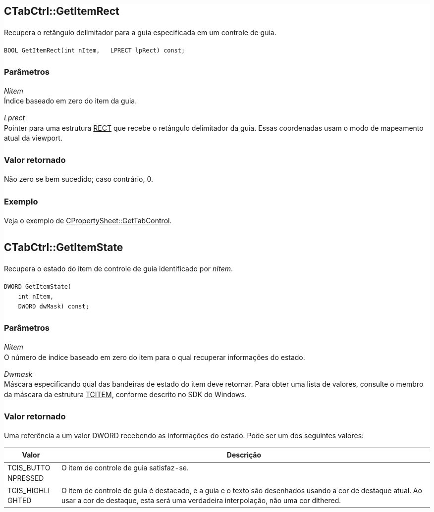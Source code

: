 ## <a name="ctabctrlgetitemrect"></a><a name="getitemrect"></a>CTabCtrl::GetItemRect

Recupera o retângulo delimitador para a guia especificada em um controle de guia.

```
BOOL GetItemRect(int nItem,   LPRECT lpRect) const;
```

### <a name="parameters"></a>Parâmetros

*Nitem*<br/>
Índice baseado em zero do item da guia.

*Lprect*<br/>
Pointer para uma estrutura [RECT](/windows/win32/api/windef/ns-windef-rect) que recebe o retângulo delimitador da guia. Essas coordenadas usam o modo de mapeamento atual da viewport.

### <a name="return-value"></a>Valor retornado

Não zero se bem sucedido; caso contrário, 0.

### <a name="example"></a>Exemplo

  Veja o exemplo de [CPropertySheet::GetTabControl](../../mfc/reference/cpropertysheet-class.md#gettabcontrol).

## <a name="ctabctrlgetitemstate"></a><a name="getitemstate"></a>CTabCtrl::GetItemState

Recupera o estado do item de controle de guia identificado por *nItem*.

```
DWORD GetItemState(
    int nItem,
    DWORD dwMask) const;
```

### <a name="parameters"></a>Parâmetros

*Nitem*<br/>
O número de índice baseado em zero do item para o qual recuperar informações do estado.

*Dwmask*<br/>
Máscara especificando qual das bandeiras de estado do item deve retornar. Para obter uma lista de valores, consulte o membro da máscara da estrutura [TCITEM,](/windows/win32/api/commctrl/ns-commctrl-tcitemw) conforme descrito no SDK do Windows.

### <a name="return-value"></a>Valor retornado

Uma referência a um valor DWORD recebendo as informações do estado. Pode ser um dos seguintes valores:

|Valor|Descrição|
|-----------|-----------------|
|TCIS_BUTTONPRESSED|O item de controle de guia satisfaz-se.|
|TCIS_HIGHLIGHTED|O item de controle de guia é destacado, e a guia e o texto são desenhados usando a cor de destaque atual. Ao usar a cor de destaque, esta será uma verdadeira interpolação, não uma cor dithered.|
